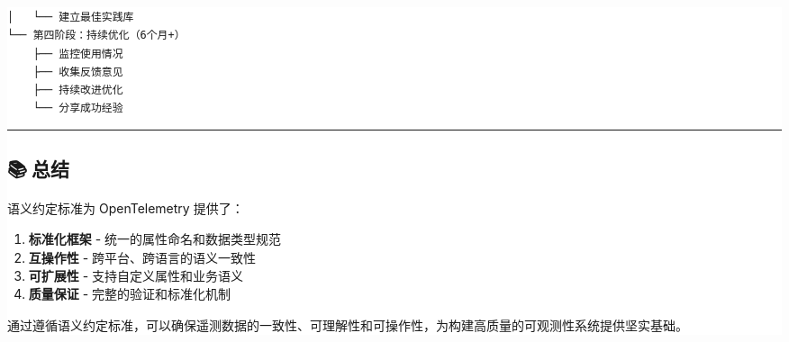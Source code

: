 ```text
│   └── 建立最佳实践库
└── 第四阶段：持续优化（6个月+）
    ├── 监控使用情况
    ├── 收集反馈意见
    ├── 持续改进优化
    └── 分享成功经验
```

---

## 📚 总结

语义约定标准为 OpenTelemetry 提供了：

1. **标准化框架** - 统一的属性命名和数据类型规范
2. **互操作性** - 跨平台、跨语言的语义一致性
3. **可扩展性** - 支持自定义属性和业务语义
4. **质量保证** - 完整的验证和标准化机制

通过遵循语义约定标准，可以确保遥测数据的一致性、可理解性和可操作性，为构建高质量的可观测性系统提供坚实基础。
